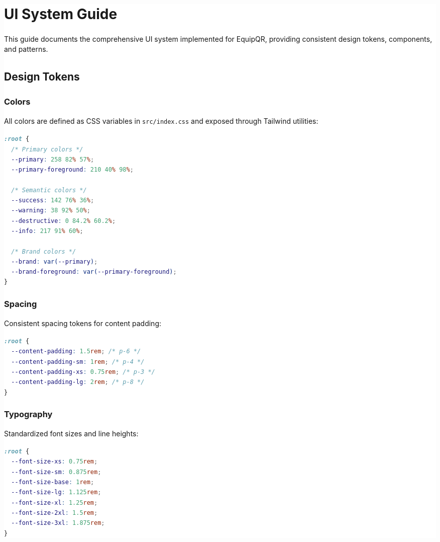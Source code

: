 # UI System Guide

This guide documents the comprehensive UI system implemented for EquipQR, providing consistent design tokens, components, and patterns.

## Design Tokens

### Colors
All colors are defined as CSS variables in `src/index.css` and exposed through Tailwind utilities:

```css
:root {
  /* Primary colors */
  --primary: 258 82% 57%;
  --primary-foreground: 210 40% 98%;
  
  /* Semantic colors */
  --success: 142 76% 36%;
  --warning: 38 92% 50%;
  --destructive: 0 84.2% 60.2%;
  --info: 217 91% 60%;
  
  /* Brand colors */
  --brand: var(--primary);
  --brand-foreground: var(--primary-foreground);
}
```

### Spacing
Consistent spacing tokens for content padding:

```css
:root {
  --content-padding: 1.5rem; /* p-6 */
  --content-padding-sm: 1rem; /* p-4 */
  --content-padding-xs: 0.75rem; /* p-3 */
  --content-padding-lg: 2rem; /* p-8 */
}
```

### Typography
Standardized font sizes and line heights:

```css
:root {
  --font-size-xs: 0.75rem;
  --font-size-sm: 0.875rem;
  --font-size-base: 1rem;
  --font-size-lg: 1.125rem;
  --font-size-xl: 1.25rem;
  --font-size-2xl: 1.5rem;
  --font-size-3xl: 1.875rem;
}
```
